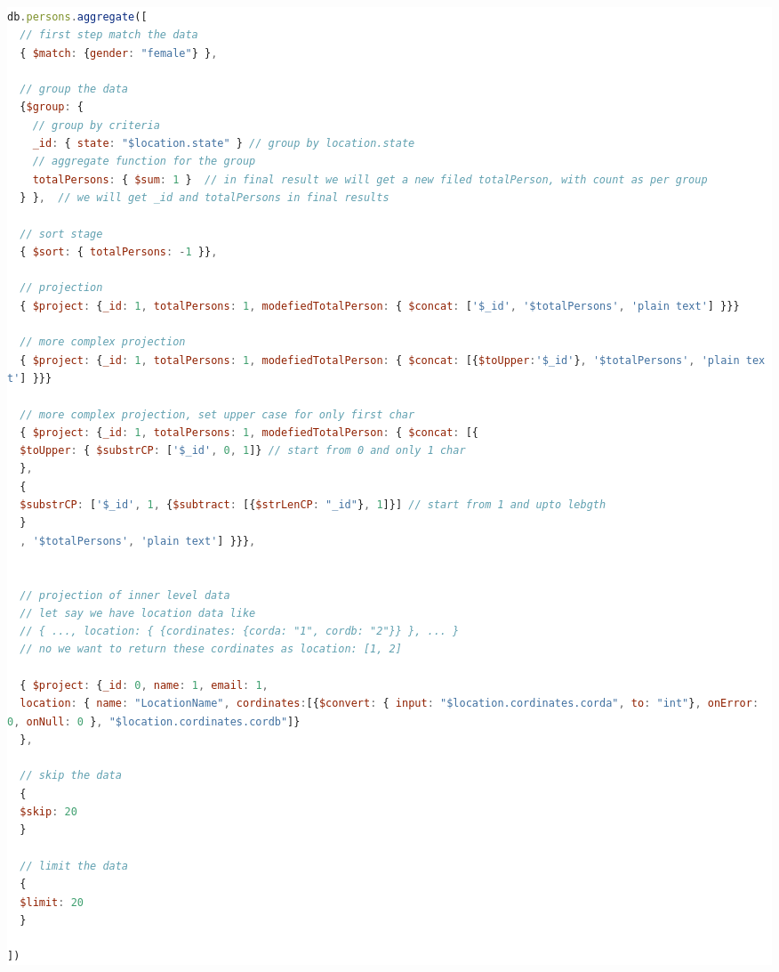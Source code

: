 ```js
db.persons.aggregate([
  // first step match the data
  { $match: {gender: "female"} },
  
  // group the data
  {$group: {
    // group by criteria
    _id: { state: "$location.state" } // group by location.state
    // aggregate function for the group
    totalPersons: { $sum: 1 }  // in final result we will get a new filed totalPerson, with count as per group
  } },  // we will get _id and totalPersons in final results
  
  // sort stage
  { $sort: { totalPersons: -1 }},
  
  // projection
  { $project: {_id: 1, totalPersons: 1, modefiedTotalPerson: { $concat: ['$_id', '$totalPersons', 'plain text'] }}}
  
  // more complex projection
  { $project: {_id: 1, totalPersons: 1, modefiedTotalPerson: { $concat: [{$toUpper:'$_id'}, '$totalPersons', 'plain text'] }}}
  
  // more complex projection, set upper case for only first char
  { $project: {_id: 1, totalPersons: 1, modefiedTotalPerson: { $concat: [{
  $toUpper: { $substrCP: ['$_id', 0, 1]} // start from 0 and only 1 char
  },
  {
  $substrCP: ['$_id', 1, {$subtract: [{$strLenCP: "_id"}, 1]}] // start from 1 and upto lebgth
  }
  , '$totalPersons', 'plain text'] }}},
  
  
  // projection of inner level data
  // let say we have location data like 
  // { ..., location: { {cordinates: {corda: "1", cordb: "2"}} }, ... }
  // no we want to return these cordinates as location: [1, 2]
  
  { $project: {_id: 0, name: 1, email: 1,
  location: { name: "LocationName", cordinates:[{$convert: { input: "$location.cordinates.corda", to: "int"}, onError: 0, onNull: 0 }, "$location.cordinates.cordb"]}
  },
  
  // skip the data
  {
  $skip: 20
  }
  
  // limit the data
  {
  $limit: 20
  }
  
])
```
